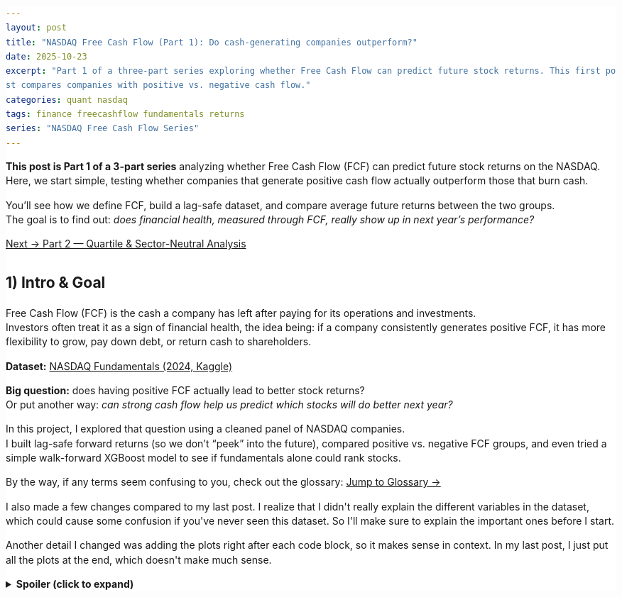 ```yaml
---
layout: post
title: "NASDAQ Free Cash Flow (Part 1): Do cash-generating companies outperform?"
date: 2025-10-23
excerpt: "Part 1 of a three-part series exploring whether Free Cash Flow can predict future stock returns. This first post compares companies with positive vs. negative cash flow."
categories: quant nasdaq
tags: finance freecashflow fundamentals returns
series: "NASDAQ Free Cash Flow Series"
---
```


**This post is Part 1 of a 3-part series** analyzing whether Free Cash Flow (FCF) can predict future stock returns on the NASDAQ.  
Here, we start simple, testing whether companies that generate positive cash flow actually outperform those that burn cash.  

You’ll see how we define FCF, build a lag-safe dataset, and compare average future returns between the two groups.  
The goal is to find out: *does financial health, measured through FCF, really show up in next year’s performance?*

[Next → Part 2 — Quartile & Sector-Neutral Analysis](2025-10-31-nasdaq-fcf-part2)


## 1) Intro & Goal

Free Cash Flow (FCF) is the cash a company has left after paying for its operations and investments.  
Investors often treat it as a sign of financial health, the idea being: if a company consistently generates positive FCF, it has more flexibility to grow, pay down debt, or return cash to shareholders.

**Dataset:** [NASDAQ Fundamentals (2024, Kaggle)](https://www.kaggle.com/datasets/sauers/nasdaq-fundamentals-2024)

**Big question:** does having positive FCF actually lead to better stock returns?  
Or put another way: *can strong cash flow help us predict which stocks will do better next year?*

In this project, I explored that question using a cleaned panel of NASDAQ companies.  
I built lag-safe forward returns (so we don’t “peek” into the future), compared positive vs. negative FCF groups, and even tried a simple walk-forward XGBoost model to see if fundamentals alone could rank stocks.  

By the way, if any terms seem confusing to you, check out the glossary: [Jump to Glossary →](#appendix--quick-glossary-plain-english)

I also made a few changes compared to my last post. I realize that I didn't really explain the different variables in the dataset, which could cause some confusion if you've never seen this dataset. So I'll make sure to explain the important ones before I start.

Another detail I changed was adding the plots right after each code block, so it makes sense in context. In my last post, I just put all the plots at the end, which doesn't make much sense.

<details class="code-alt" markdown="1"><summary><strong>Spoiler (click to expand)</strong></summary></details>
